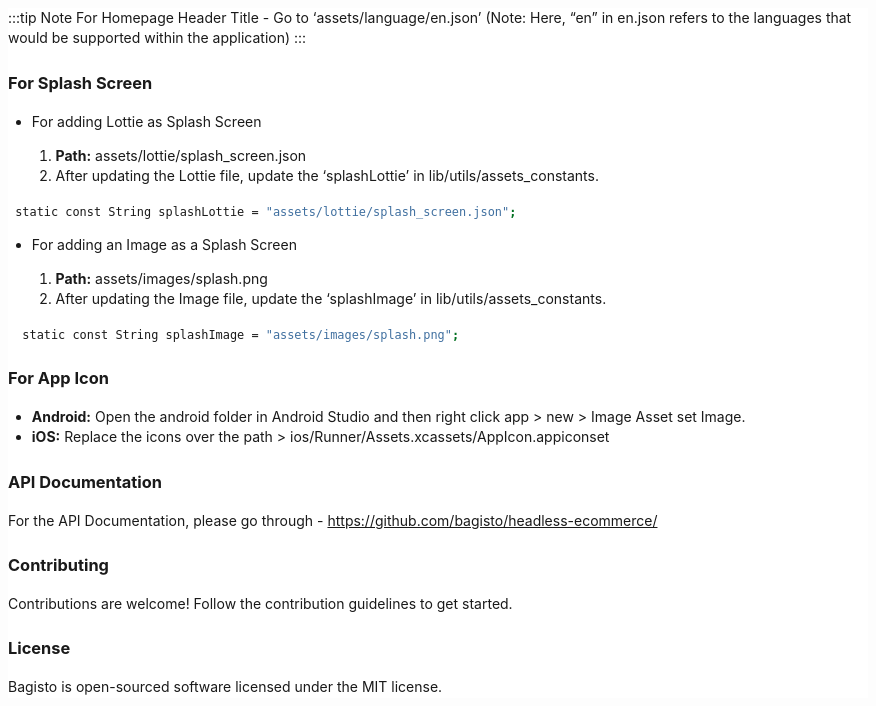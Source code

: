 :::tip Note 
For Homepage Header Title - Go to ‘assets/language/en.json’
(Note: Here, “en” in en.json refers to the languages that would be supported within the application)
:::

### For Splash Screen

* For adding Lottie as Splash Screen

  1. **Path:** assets/lottie/splash_screen.json
  2. After updating the Lottie file, update the ‘splashLottie’ in lib/utils/assets_constants.

```sh
 static const String splashLottie = "assets/lottie/splash_screen.json";
```
 
* For adding an Image as a Splash Screen

  1. **Path:** assets/images/splash.png
  2. After updating the Image file, update the ‘splashImage’ in lib/utils/assets_constants.

```sh
  static const String splashImage = "assets/images/splash.png";
```
### For App Icon

* **Android:** Open the android folder in Android Studio and then right click app > new > Image Asset set Image.
* **iOS:** Replace the icons over the path > ios/Runner/Assets.xcassets/AppIcon.appiconset

### API Documentation

For the API Documentation, please go through - https://github.com/bagisto/headless-ecommerce/

### Contributing

Contributions are welcome! Follow the contribution guidelines to get started.

### License

Bagisto is open-sourced software licensed under the MIT license.

